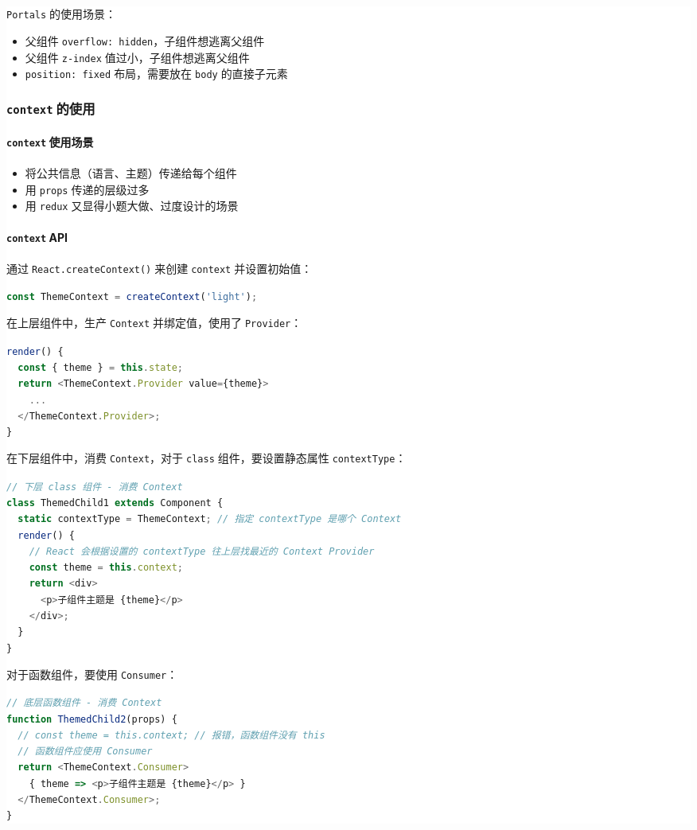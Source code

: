 `Portals` 的使用场景：

* 父组件 `overflow: hidden`，子组件想逃离父组件
* 父组件 `z-index` 值过小，子组件想逃离父组件
* `position: fixed` 布局，需要放在 `body` 的直接子元素

### `context` 的使用

#### `context` 使用场景

* 将公共信息（语言、主题）传递给每个组件
* 用 `props` 传递的层级过多
* 用 `redux` 又显得小题大做、过度设计的场景

#### `context` API

通过 `React.createContext()` 来创建 `context` 并设置初始值：

```js
const ThemeContext = createContext('light');
```

在上层组件中，生产 `Context` 并绑定值，使用了 `Provider`：

```js
render() {
  const { theme } = this.state;
  return <ThemeContext.Provider value={theme}>
    ...
  </ThemeContext.Provider>;
}
```

在下层组件中，消费 `Context`，对于 `class` 组件，要设置静态属性 `contextType`：

```js
// 下层 class 组件 - 消费 Context
class ThemedChild1 extends Component {
  static contextType = ThemeContext; // 指定 contextType 是哪个 Context
  render() {
    // React 会根据设置的 contextType 往上层找最近的 Context Provider
    const theme = this.context;
    return <div>
      <p>子组件主题是 {theme}</p>
    </div>;
  }
}
```

对于函数组件，要使用 `Consumer`：

```js
// 底层函数组件 - 消费 Context
function ThemedChild2(props) {
  // const theme = this.context; // 报错，函数组件没有 this
  // 函数组件应使用 Consumer
  return <ThemeContext.Consumer>
    { theme => <p>子组件主题是 {theme}</p> }
  </ThemeContext.Consumer>;
}
```
